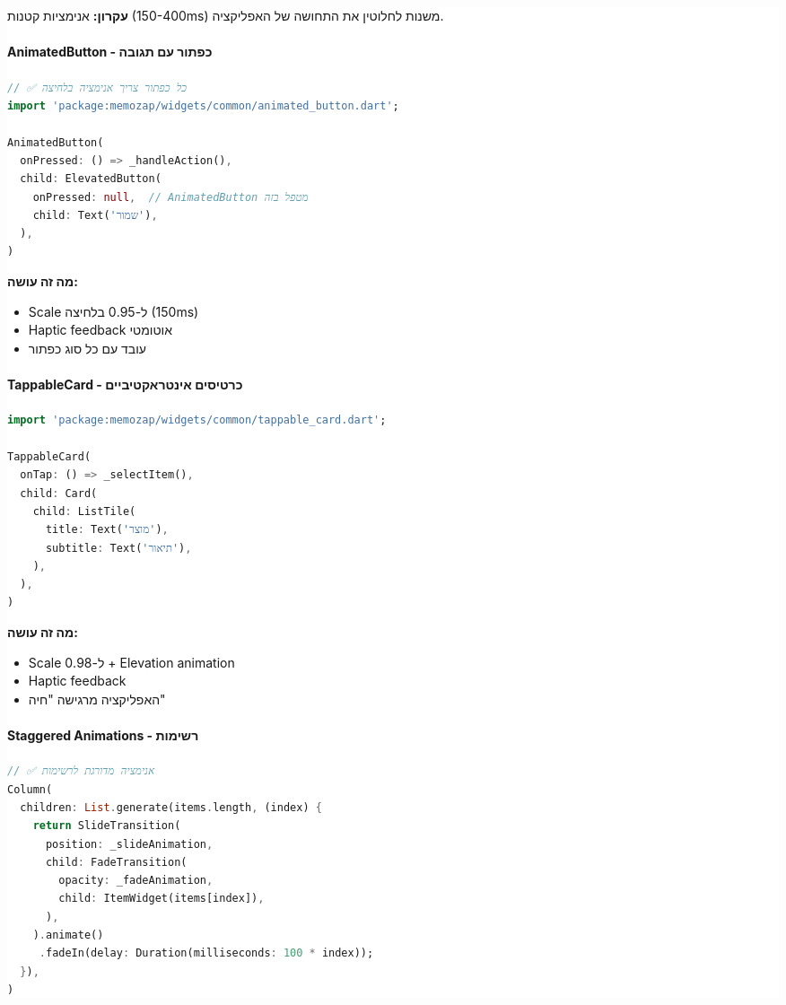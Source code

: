 **עקרון:** אנימציות קטנות (150-400ms) משנות לחלוטין את התחושה של האפליקציה.

#### AnimatedButton - כפתור עם תגובה

```dart
// ✅ כל כפתור צריך אנימציה בלחיצה
import 'package:memozap/widgets/common/animated_button.dart';

AnimatedButton(
  onPressed: () => _handleAction(),
  child: ElevatedButton(
    onPressed: null,  // AnimatedButton מטפל בזה
    child: Text('שמור'),
  ),
)
```

**מה זה עושה:**
- Scale ל-0.95 בלחיצה (150ms)
- Haptic feedback אוטומטי
- עובד עם כל סוג כפתור

#### TappableCard - כרטיסים אינטראקטיביים

```dart
import 'package:memozap/widgets/common/tappable_card.dart';

TappableCard(
  onTap: () => _selectItem(),
  child: Card(
    child: ListTile(
      title: Text('מוצר'),
      subtitle: Text('תיאור'),
    ),
  ),
)
```

**מה זה עושה:**
- Scale ל-0.98 + Elevation animation
- Haptic feedback
- האפליקציה מרגישה "חיה"

#### Staggered Animations - רשימות

```dart
// ✅ אנימציה מדורגת לרשימות
Column(
  children: List.generate(items.length, (index) {
    return SlideTransition(
      position: _slideAnimation,
      child: FadeTransition(
        opacity: _fadeAnimation,
        child: ItemWidget(items[index]),
      ),
    ).animate()
     .fadeIn(delay: Duration(milliseconds: 100 * index));
  }),
)
```
